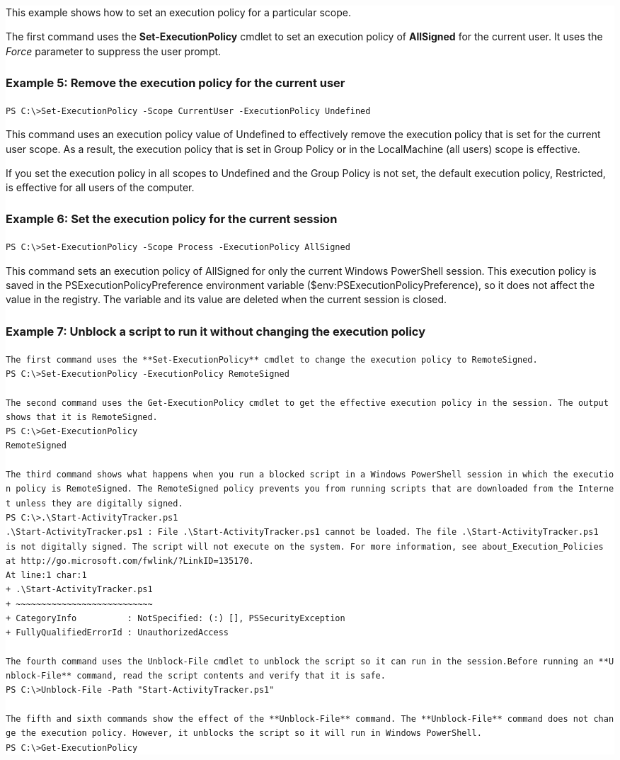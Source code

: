 This example shows how to set an execution policy for a particular scope.

The first command uses the **Set-ExecutionPolicy** cmdlet to set an execution policy of **AllSigned** for the current user.
It uses the *Force* parameter to suppress the user prompt.

### Example 5: Remove the execution policy for the current user
```
PS C:\>Set-ExecutionPolicy -Scope CurrentUser -ExecutionPolicy Undefined
```

This command uses an execution policy value of Undefined to effectively remove the execution policy that is set for the current user scope.
As a result, the execution policy that is set in Group Policy or in the LocalMachine (all users) scope is effective.

If you set the execution policy in all scopes to Undefined and the Group Policy is not set, the default execution policy, Restricted, is effective for all users of the computer.

### Example 6: Set the execution policy for the current session
```
PS C:\>Set-ExecutionPolicy -Scope Process -ExecutionPolicy AllSigned
```

This command sets an execution policy of AllSigned for only the current Windows PowerShell session.
This execution policy is saved in the PSExecutionPolicyPreference environment variable ($env:PSExecutionPolicyPreference), so it does not affect the value in the registry.
The variable and its value are deleted when the current session is closed.

### Example 7: Unblock a script to run it without changing the execution policy
```
The first command uses the **Set-ExecutionPolicy** cmdlet to change the execution policy to RemoteSigned.
PS C:\>Set-ExecutionPolicy -ExecutionPolicy RemoteSigned

The second command uses the Get-ExecutionPolicy cmdlet to get the effective execution policy in the session. The output shows that it is RemoteSigned.
PS C:\>Get-ExecutionPolicy
RemoteSigned

The third command shows what happens when you run a blocked script in a Windows PowerShell session in which the execution policy is RemoteSigned. The RemoteSigned policy prevents you from running scripts that are downloaded from the Internet unless they are digitally signed.
PS C:\>.\Start-ActivityTracker.ps1
.\Start-ActivityTracker.ps1 : File .\Start-ActivityTracker.ps1 cannot be loaded. The file .\Start-ActivityTracker.ps1 
is not digitally signed. The script will not execute on the system. For more information, see about_Execution_Policies 
at http://go.microsoft.com/fwlink/?LinkID=135170. 
At line:1 char:1
+ .\Start-ActivityTracker.ps1
+ ~~~~~~~~~~~~~~~~~~~~~~~~~~~
+ CategoryInfo          : NotSpecified: (:) [], PSSecurityException
+ FullyQualifiedErrorId : UnauthorizedAccess

The fourth command uses the Unblock-File cmdlet to unblock the script so it can run in the session.Before running an **Unblock-File** command, read the script contents and verify that it is safe.
PS C:\>Unblock-File -Path "Start-ActivityTracker.ps1"

The fifth and sixth commands show the effect of the **Unblock-File** command. The **Unblock-File** command does not change the execution policy. However, it unblocks the script so it will run in Windows PowerShell.
PS C:\>Get-ExecutionPolicy
```